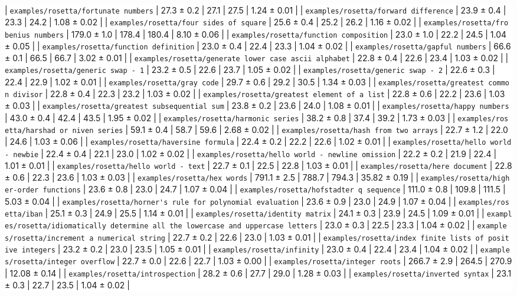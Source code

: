 | `examples/rosetta/fortunate numbers` | 27.3 ± 0.2 | 27.1 | 27.5 | 1.24 ± 0.01 |
| `examples/rosetta/forward difference` | 23.9 ± 0.4 | 23.3 | 24.2 | 1.08 ± 0.02 |
| `examples/rosetta/four sides of square` | 25.6 ± 0.4 | 25.2 | 26.2 | 1.16 ± 0.02 |
| `examples/rosetta/frobenius numbers` | 179.0 ± 1.0 | 178.4 | 180.4 | 8.10 ± 0.06 |
| `examples/rosetta/function composition` | 23.0 ± 1.0 | 22.2 | 24.5 | 1.04 ± 0.05 |
| `examples/rosetta/function definition` | 23.0 ± 0.4 | 22.4 | 23.3 | 1.04 ± 0.02 |
| `examples/rosetta/gapful numbers` | 66.6 ± 0.1 | 66.5 | 66.7 | 3.02 ± 0.01 |
| `examples/rosetta/generate lower case ascii alphabet` | 22.8 ± 0.4 | 22.6 | 23.4 | 1.03 ± 0.02 |
| `examples/rosetta/generic swap - 1` | 23.2 ± 0.5 | 22.6 | 23.7 | 1.05 ± 0.02 |
| `examples/rosetta/generic swap - 2` | 22.6 ± 0.3 | 22.4 | 22.9 | 1.02 ± 0.01 |
| `examples/rosetta/gray code` | 29.7 ± 0.6 | 29.2 | 30.5 | 1.34 ± 0.03 |
| `examples/rosetta/greatest common divisor` | 22.8 ± 0.4 | 22.3 | 23.2 | 1.03 ± 0.02 |
| `examples/rosetta/greatest element of a list` | 22.8 ± 0.6 | 22.2 | 23.6 | 1.03 ± 0.03 |
| `examples/rosetta/greatest subsequential sum` | 23.8 ± 0.2 | 23.6 | 24.0 | 1.08 ± 0.01 |
| `examples/rosetta/happy numbers` | 43.0 ± 0.4 | 42.4 | 43.5 | 1.95 ± 0.02 |
| `examples/rosetta/harmonic series` | 38.2 ± 0.8 | 37.4 | 39.2 | 1.73 ± 0.03 |
| `examples/rosetta/harshad or niven series` | 59.1 ± 0.4 | 58.7 | 59.6 | 2.68 ± 0.02 |
| `examples/rosetta/hash from two arrays` | 22.7 ± 1.2 | 22.0 | 24.6 | 1.03 ± 0.06 |
| `examples/rosetta/haversine formula` | 22.4 ± 0.2 | 22.2 | 22.6 | 1.02 ± 0.01 |
| `examples/rosetta/hello world - newbie` | 22.4 ± 0.4 | 22.1 | 23.0 | 1.02 ± 0.02 |
| `examples/rosetta/hello world - newline omission` | 22.2 ± 0.2 | 21.9 | 22.4 | 1.01 ± 0.01 |
| `examples/rosetta/hello world - text` | 22.7 ± 0.1 | 22.5 | 22.8 | 1.03 ± 0.01 |
| `examples/rosetta/here document` | 22.8 ± 0.6 | 22.3 | 23.6 | 1.03 ± 0.03 |
| `examples/rosetta/hex words` | 791.1 ± 2.5 | 788.7 | 794.3 | 35.82 ± 0.19 |
| `examples/rosetta/higher-order functions` | 23.6 ± 0.8 | 23.0 | 24.7 | 1.07 ± 0.04 |
| `examples/rosetta/hofstadter q sequence` | 111.0 ± 0.8 | 109.8 | 111.5 | 5.03 ± 0.04 |
| `examples/rosetta/horner's rule for polynomial evaluation` | 23.6 ± 0.9 | 23.0 | 24.9 | 1.07 ± 0.04 |
| `examples/rosetta/iban` | 25.1 ± 0.3 | 24.9 | 25.5 | 1.14 ± 0.01 |
| `examples/rosetta/identity matrix` | 24.1 ± 0.3 | 23.9 | 24.5 | 1.09 ± 0.01 |
| `examples/rosetta/idiomatically determine all the lowercase and uppercase letters` | 23.0 ± 0.3 | 22.5 | 23.3 | 1.04 ± 0.02 |
| `examples/rosetta/increment a numerical string` | 22.7 ± 0.2 | 22.6 | 23.0 | 1.03 ± 0.01 |
| `examples/rosetta/index finite lists of positive integers` | 23.2 ± 0.2 | 23.0 | 23.5 | 1.05 ± 0.01 |
| `examples/rosetta/infinity` | 23.0 ± 0.4 | 22.4 | 23.4 | 1.04 ± 0.02 |
| `examples/rosetta/integer overflow` | 22.7 ± 0.0 | 22.6 | 22.7 | 1.03 ± 0.00 |
| `examples/rosetta/integer roots` | 266.7 ± 2.9 | 264.5 | 270.9 | 12.08 ± 0.14 |
| `examples/rosetta/introspection` | 28.2 ± 0.6 | 27.7 | 29.0 | 1.28 ± 0.03 |
| `examples/rosetta/inverted syntax` | 23.1 ± 0.3 | 22.7 | 23.5 | 1.04 ± 0.02 |